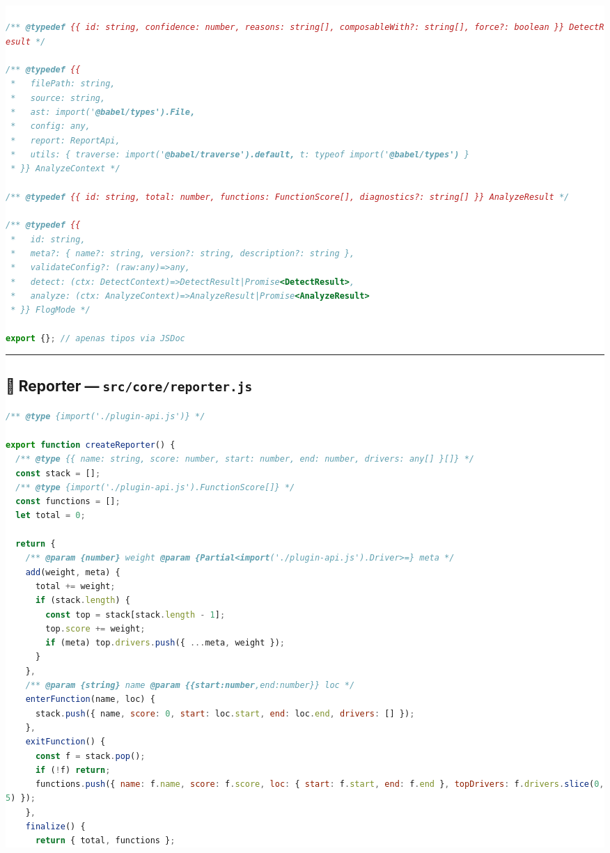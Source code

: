 ```js

/** @typedef {{ id: string, confidence: number, reasons: string[], composableWith?: string[], force?: boolean }} DetectResult */

/** @typedef {{
 *   filePath: string,
 *   source: string,
 *   ast: import('@babel/types').File,
 *   config: any,
 *   report: ReportApi,
 *   utils: { traverse: import('@babel/traverse').default, t: typeof import('@babel/types') }
 * }} AnalyzeContext */

/** @typedef {{ id: string, total: number, functions: FunctionScore[], diagnostics?: string[] }} AnalyzeResult */

/** @typedef {{
 *   id: string,
 *   meta?: { name?: string, version?: string, description?: string },
 *   validateConfig?: (raw:any)=>any,
 *   detect: (ctx: DetectContext)=>DetectResult|Promise<DetectResult>,
 *   analyze: (ctx: AnalyzeContext)=>AnalyzeResult|Promise<AnalyzeResult>
 * }} FlogMode */

export {}; // apenas tipos via JSDoc
```

---

## 🧮 Reporter — `src/core/reporter.js`

```js
/** @type {import('./plugin-api.js')} */

export function createReporter() {
  /** @type {{ name: string, score: number, start: number, end: number, drivers: any[] }[]} */
  const stack = [];
  /** @type {import('./plugin-api.js').FunctionScore[]} */
  const functions = [];
  let total = 0;

  return {
    /** @param {number} weight @param {Partial<import('./plugin-api.js').Driver>=} meta */
    add(weight, meta) {
      total += weight;
      if (stack.length) {
        const top = stack[stack.length - 1];
        top.score += weight;
        if (meta) top.drivers.push({ ...meta, weight });
      }
    },
    /** @param {string} name @param {{start:number,end:number}} loc */
    enterFunction(name, loc) {
      stack.push({ name, score: 0, start: loc.start, end: loc.end, drivers: [] });
    },
    exitFunction() {
      const f = stack.pop();
      if (!f) return;
      functions.push({ name: f.name, score: f.score, loc: { start: f.start, end: f.end }, topDrivers: f.drivers.slice(0, 5) });
    },
    finalize() {
      return { total, functions };
```